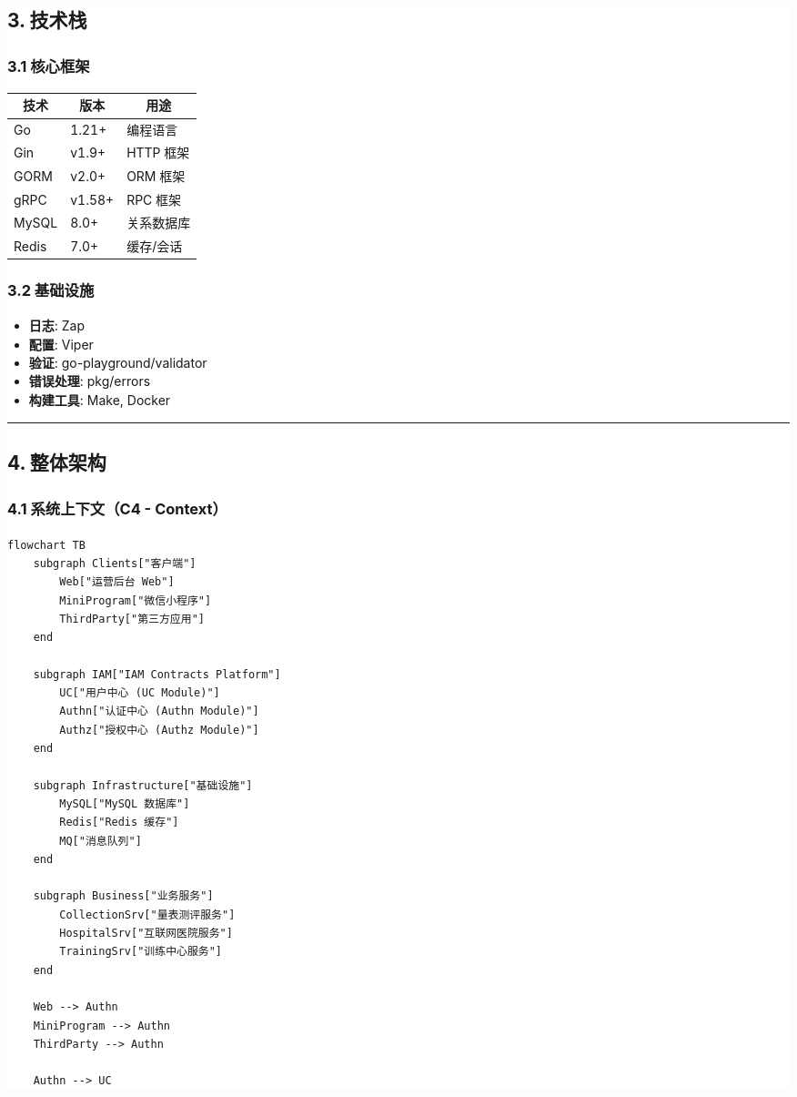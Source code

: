 
## 3. 技术栈

### 3.1 核心框架

| 技术 | 版本 | 用途 |
|------|------|------|
| Go | 1.21+ | 编程语言 |
| Gin | v1.9+ | HTTP 框架 |
| GORM | v2.0+ | ORM 框架 |
| gRPC | v1.58+ | RPC 框架 |
| MySQL | 8.0+ | 关系数据库 |
| Redis | 7.0+ | 缓存/会话 |

### 3.2 基础设施

- **日志**: Zap
- **配置**: Viper
- **验证**: go-playground/validator
- **错误处理**: pkg/errors
- **构建工具**: Make, Docker

---

## 4. 整体架构

### 4.1 系统上下文（C4 - Context）

```mermaid
flowchart TB
    subgraph Clients["客户端"]
        Web["运营后台 Web"]
        MiniProgram["微信小程序"]
        ThirdParty["第三方应用"]
    end
    
    subgraph IAM["IAM Contracts Platform"]
        UC["用户中心 (UC Module)"]
        Authn["认证中心 (Authn Module)"]
        Authz["授权中心 (Authz Module)"]
    end
    
    subgraph Infrastructure["基础设施"]
        MySQL["MySQL 数据库"]
        Redis["Redis 缓存"]
        MQ["消息队列"]
    end
    
    subgraph Business["业务服务"]
        CollectionSrv["量表测评服务"]
        HospitalSrv["互联网医院服务"]
        TrainingSrv["训练中心服务"]
    end
    
    Web --> Authn
    MiniProgram --> Authn
    ThirdParty --> Authn
    
    Authn --> UC
```